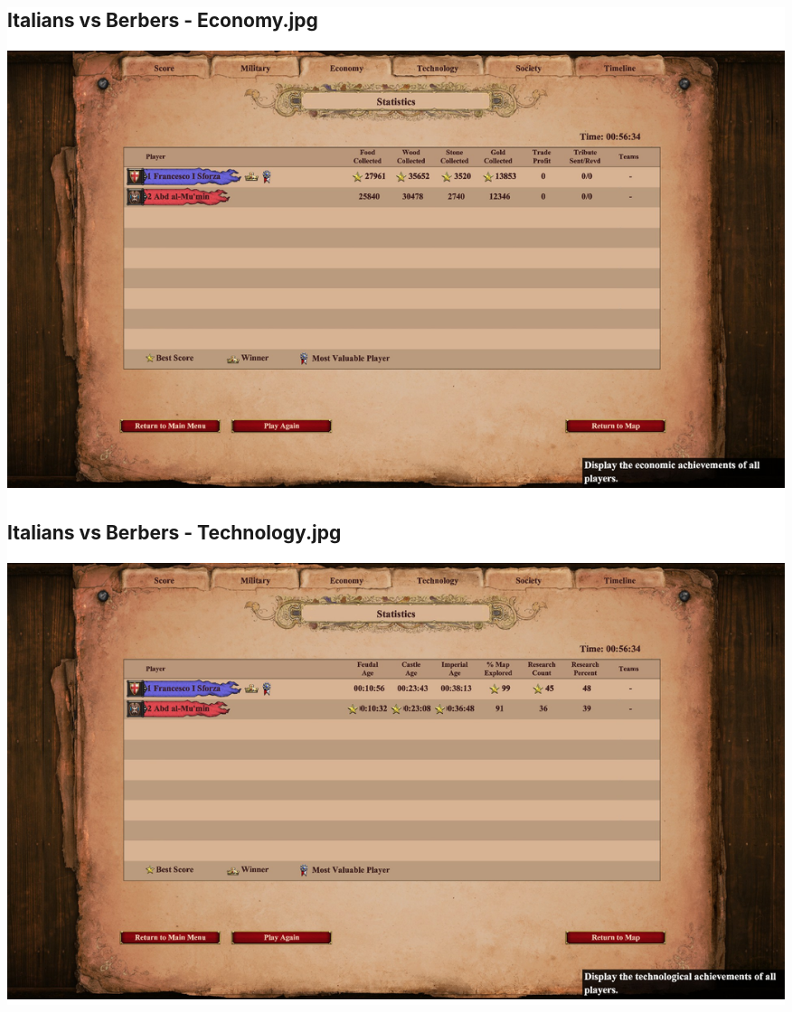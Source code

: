 ## Italians vs Berbers - Economy.jpg
![](https://github.com/Patresss/Age-of-Empires-2-DE---AI-League/blob/master/Compressed/Italians/Italians%20vs%20Berbers%20-%20Economy.jpg)

## Italians vs Berbers - Technology.jpg
![](https://github.com/Patresss/Age-of-Empires-2-DE---AI-League/blob/master/Compressed/Italians/Italians%20vs%20Berbers%20-%20Technology.jpg)
